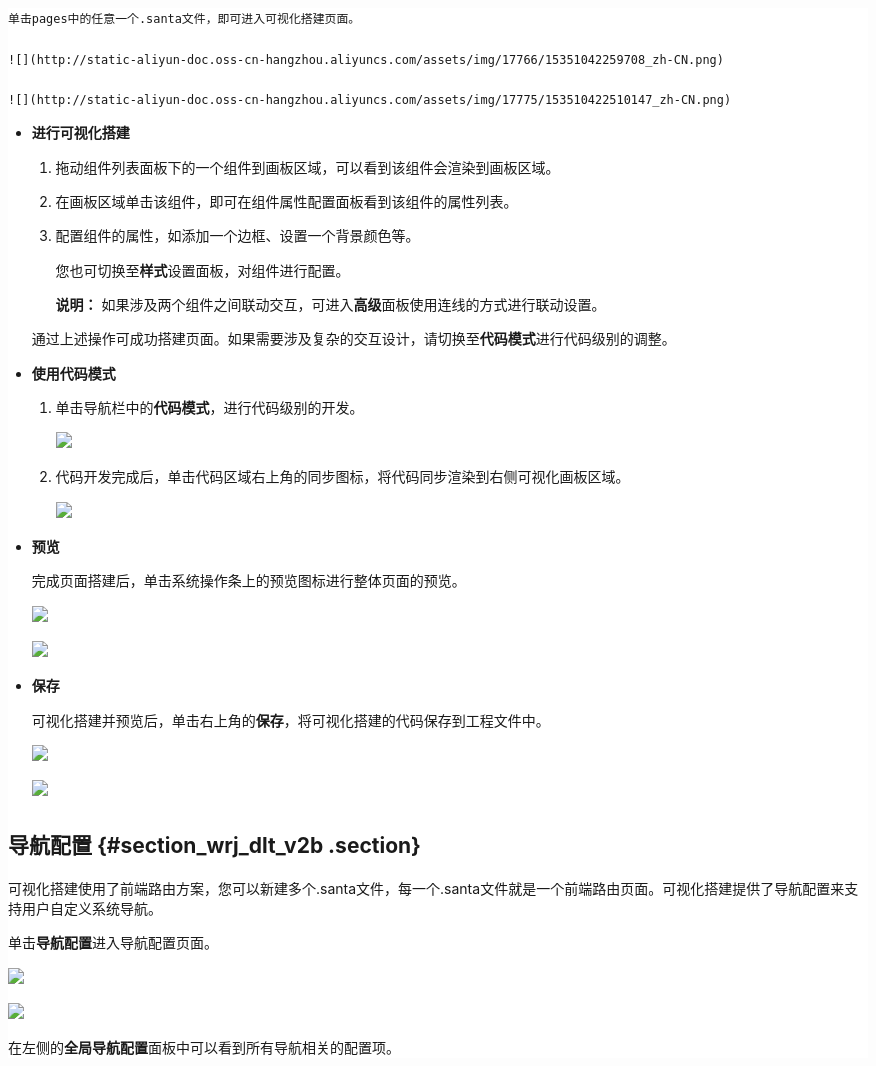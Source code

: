    单击pages中的任意一个.santa文件，即可进入可视化搭建页面。

    ![](http://static-aliyun-doc.oss-cn-hangzhou.aliyuncs.com/assets/img/17766/15351042259708_zh-CN.png)

    ![](http://static-aliyun-doc.oss-cn-hangzhou.aliyuncs.com/assets/img/17775/153510422510147_zh-CN.png)

-   **进行可视化搭建**

    1.  拖动组件列表面板下的一个组件到画板区域，可以看到该组件会渲染到画板区域。
    2.  在画板区域单击该组件，即可在组件属性配置面板看到该组件的属性列表。
    3.  配置组件的属性，如添加一个边框、设置一个背景颜色等。

        您也可切换至**样式**设置面板，对组件进行配置。

        **说明：** 如果涉及两个组件之间联动交互，可进入**高级**面板使用连线的方式进行联动设置。

    通过上述操作可成功搭建页面。如果需要涉及复杂的交互设计，请切换至**代码模式**进行代码级别的调整。

-   **使用代码模式**
    1.  单击导航栏中的**代码模式**，进行代码级别的开发。

        ![](http://static-aliyun-doc.oss-cn-hangzhou.aliyuncs.com/assets/img/17766/15351042259709_zh-CN.png)

    2.  代码开发完成后，单击代码区域右上角的同步图标，将代码同步渲染到右侧可视化画板区域。

        ![](http://static-aliyun-doc.oss-cn-hangzhou.aliyuncs.com/assets/img/17766/15351042259710_zh-CN.png)

-   **预览**

    完成页面搭建后，单击系统操作条上的预览图标进行整体页面的预览。

    ![](http://static-aliyun-doc.oss-cn-hangzhou.aliyuncs.com/assets/img/17766/15351042269711_zh-CN.png)

    ![](http://static-aliyun-doc.oss-cn-hangzhou.aliyuncs.com/assets/img/17775/153510422610148_zh-CN.png)

-   **保存**

    可视化搭建并预览后，单击右上角的**保存**，将可视化搭建的代码保存到工程文件中。

    ![](http://static-aliyun-doc.oss-cn-hangzhou.aliyuncs.com/assets/img/17775/153510422610149_zh-CN.png)

    ![](http://static-aliyun-doc.oss-cn-hangzhou.aliyuncs.com/assets/img/17775/153510422610150_zh-CN.png)


## 导航配置 {#section_wrj_dlt_v2b .section}

可视化搭建使用了前端路由方案，您可以新建多个.santa文件，每一个.santa文件就是一个前端路由页面。可视化搭建提供了导航配置来支持用户自定义系统导航。

单击**导航配置**进入导航配置页面。

![](http://static-aliyun-doc.oss-cn-hangzhou.aliyuncs.com/assets/img/17767/15351042279713_zh-CN.png)

![](http://static-aliyun-doc.oss-cn-hangzhou.aliyuncs.com/assets/img/17775/153510422710151_zh-CN.png)

在左侧的**全局导航配置**面板中可以看到所有导航相关的配置项。

